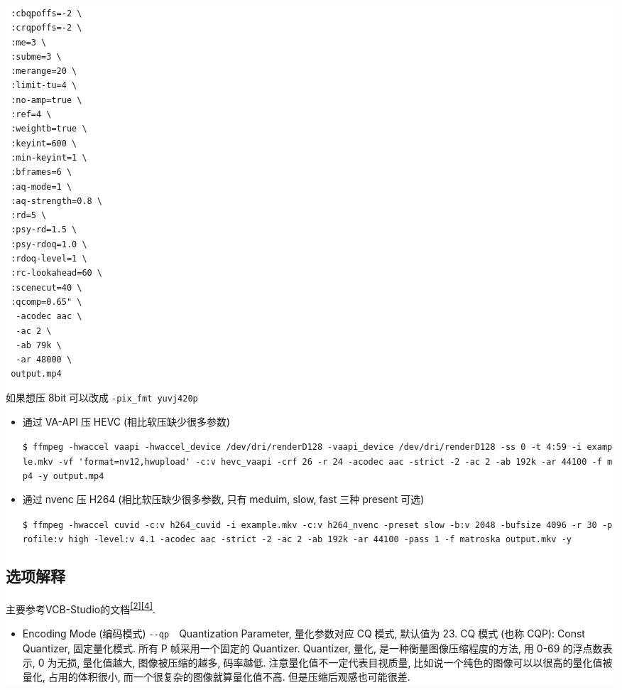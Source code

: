   ```console
   :cbqpoffs=-2 \
   :crqpoffs=-2 \
   :me=3 \
   :subme=3 \
   :merange=20 \
   :limit-tu=4 \
   :no-amp=true \
   :ref=4 \
   :weightb=true \
   :keyint=600 \
   :min-keyint=1 \
   :bframes=6 \
   :aq-mode=1 \
   :aq-strength=0.8 \
   :rd=5 \
   :psy-rd=1.5 \
   :psy-rdoq=1.0 \
   :rdoq-level=1 \
   :rc-lookahead=60 \
   :scenecut=40 \
   :qcomp=0.65" \
    -acodec aac \
    -ac 2 \
    -ab 79k \
    -ar 48000 \
   output.mp4
  ```
  如果想压 8bit 可以改成 `-pix_fmt yuvj420p`
* 通过 VA-API 压 HEVC (相比软压缺少很多参数)
  ```console
  $ ffmpeg -hwaccel vaapi -hwaccel_device /dev/dri/renderD128 -vaapi_device /dev/dri/renderD128 -ss 0 -t 4:59 -i example.mkv -vf 'format=nv12,hwupload' -c:v hevc_vaapi -crf 26 -r 24 -acodec aac -strict -2 -ac 2 -ab 192k -ar 44100 -f mp4 -y output.mp4
  ```
* 通过 nvenc 压 H264 (相比软压缺少很多参数, 只有 meduim, slow, fast 三种 present 可选)
  ```console
  $ ffmpeg -hwaccel cuvid -c:v h264_cuvid -i example.mkv -c:v h264_nvenc -preset slow -b:v 2048 -bufsize 4096 -r 30 -profile:v high -level:v 4.1 -acodec aac -strict -2 -ac 2 -ab 192k -ar 44100 -pass 1 -f matroska output.mkv -y
  ```

## 选项解释

主要参考VCB-Studio的文档<sup id="cite_ref-2"><a href="#cite_note-2">[2]</a></sup><sup id="cite_ref-4"><a href="#cite_note-4">[4]</a></sup>.

* Encoding Mode (编码模式)
  `--qp`&emsp;Quantization Parameter, 量化参数对应 CQ 模式, 默认值为 23.
   CQ 模式 (也称 CQP): Const Quantizer, 固定量化模式. 所有 P 帧采用一个固定的 Quantizer.
   Quantizer, 量化, 是一种衡量图像压缩程度的方法, 用 0-69 的浮点数表示, 0 为无损,
   量化值越大, 图像被压缩的越多, 码率越低.
   注意量化值不一定代表目视质量, 比如说一个纯色的图像可以以很高的量化值被量化,
   占用的体积很小, 而一个很复杂的图像就算量化值不高. 但是压缩后观感也可能很差.
   